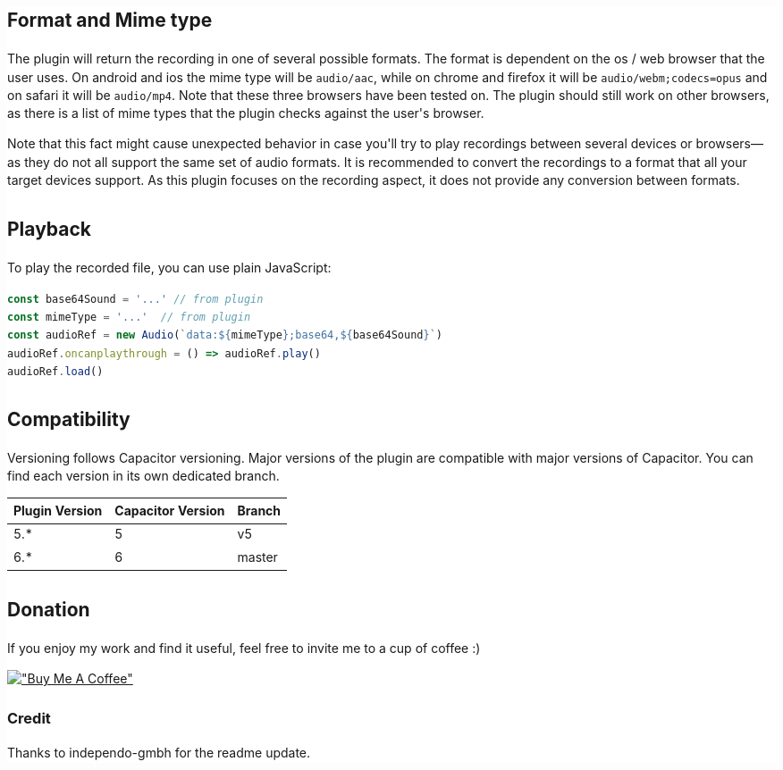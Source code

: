 ## Format and Mime type

The plugin will return the recording in one of several possible formats.
The format is dependent on the os / web browser that the user uses.
On android and ios the mime type will be `audio/aac`, while on chrome and firefox it
will be `audio/webm;codecs=opus` and on safari it will be `audio/mp4`.
Note that these three browsers have been tested on.
The plugin should still work on other browsers,
as there is a list of mime types that the plugin checks against the user's browser.

Note that this fact might cause unexpected behavior in case you'll try to play recordings
between several devices or browsers—as they do not all support the same set of audio formats.
It is recommended to convert the recordings to a format that all your target devices support.
As this plugin focuses on the recording aspect, it does not provide any conversion between formats.

## Playback

To play the recorded file, you can use plain JavaScript:

```typescript
const base64Sound = '...' // from plugin
const mimeType = '...'  // from plugin
const audioRef = new Audio(`data:${mimeType};base64,${base64Sound}`)
audioRef.oncanplaythrough = () => audioRef.play()
audioRef.load()
```

## Compatibility

Versioning follows Capacitor versioning.
Major versions of the plugin are compatible with major versions of Capacitor.
You can find each version in its own dedicated branch.

| Plugin Version | Capacitor Version | Branch |
|----------------|-------------------|--------|
| 5.*            | 5                 | v5     |
| 6.*            | 6                 | master |

## Donation

If you enjoy my work and find it useful, feel free to invite me to a cup of coffee :)

[!["Buy Me A Coffee"](https://www.buymeacoffee.com/assets/img/custom_images/orange_img.png)](https://www.buymeacoffee.com/tchvu3)

### Credit
Thanks to independo-gmbh for the readme update.
